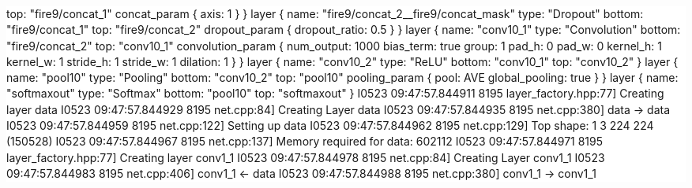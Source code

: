   top: "fire9/concat_1"
  concat_param {
    axis: 1
  }
}
layer {
  name: "fire9/concat_2__fire9/concat_mask"
  type: "Dropout"
  bottom: "fire9/concat_1"
  top: "fire9/concat_2"
  dropout_param {
    dropout_ratio: 0.5
  }
}
layer {
  name: "conv10_1"
  type: "Convolution"
  bottom: "fire9/concat_2"
  top: "conv10_1"
  convolution_param {
    num_output: 1000
    bias_term: true
    group: 1
    pad_h: 0
    pad_w: 0
    kernel_h: 1
    kernel_w: 1
    stride_h: 1
    stride_w: 1
    dilation: 1
  }
}
layer {
  name: "conv10_2"
  type: "ReLU"
  bottom: "conv10_1"
  top: "conv10_2"
}
layer {
  name: "pool10"
  type: "Pooling"
  bottom: "conv10_2"
  top: "pool10"
  pooling_param {
    pool: AVE
    global_pooling: true
  }
}
layer {
  name: "softmaxout"
  type: "Softmax"
  bottom: "pool10"
  top: "softmaxout"
}
I0523 09:47:57.844911  8195 layer_factory.hpp:77] Creating layer data
I0523 09:47:57.844929  8195 net.cpp:84] Creating Layer data
I0523 09:47:57.844935  8195 net.cpp:380] data -> data
I0523 09:47:57.844959  8195 net.cpp:122] Setting up data
I0523 09:47:57.844962  8195 net.cpp:129] Top shape: 1 3 224 224 (150528)
I0523 09:47:57.844967  8195 net.cpp:137] Memory required for data: 602112
I0523 09:47:57.844971  8195 layer_factory.hpp:77] Creating layer conv1_1
I0523 09:47:57.844978  8195 net.cpp:84] Creating Layer conv1_1
I0523 09:47:57.844983  8195 net.cpp:406] conv1_1 <- data
I0523 09:47:57.844988  8195 net.cpp:380] conv1_1 -> conv1_1
